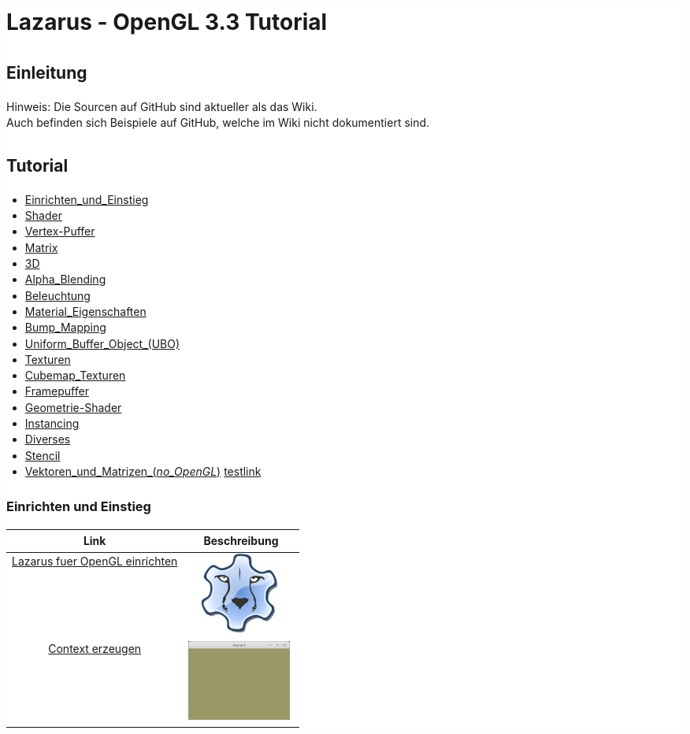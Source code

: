 # Lazarus - OpenGL 3.3 Tutorial
## Einleitung
Hinweis: Die Sourcen auf GitHub sind aktueller als das Wiki.<br>
Auch befinden sich Beispiele auf GitHub, welche im Wiki nicht dokumentiert sind.<br>
## Tutorial
* [Einrichten_und_Einstieg](#einrichten-und-einstieg)
* [Shader](#shader)
* [Vertex-Puffer](#vertex-puffer)
* [Matrix](#matrix)
* [3D](#3d)
* [Alpha_Blending](#alpha-blending)
* [Beleuchtung](#beleuchtung)
* [Material_Eigenschaften](#material-eigenschaften)
* [Bump_Mapping](#bump-mapping)
* [Uniform_Buffer_Object_(UBO)](#uniform-buffer-object-(ubo))
* [Texturen](#texturen)
* [Cubemap_Texturen](#cubemap-texturen)
* [Framepuffer](#framepuffer)
* [Geometrie-Shader](#geometrie-shader)
* [Instancing](#instancing)
* [Diverses](#diverses)
* [Stencil](#stencil)
* [Vektoren_und_Matrizen_(_no_OpenGL_)](#vektoren-und-matrizen-(-no-opengl-))
 [testlink](#radiobutton)
### Einrichten und Einstieg
| Link | Beschreibung
| :---: | ---
| [Lazarus fuer OpenGL einrichten](01_-_Einrichten_und_Einstieg/00_-_Lazarus_fuer_OpenGL_einrichten/readme.md) | <img src="01_-_Einrichten_und_Einstieg/00_-_Lazarus_fuer_OpenGL_einrichten/image.png" height="100px">
| [Context erzeugen](01_-_Einrichten_und_Einstieg/05_-_Context_erzeugen/readme.md) | <img src="01_-_Einrichten_und_Einstieg/05_-_Context_erzeugen/image.png" height="100px">